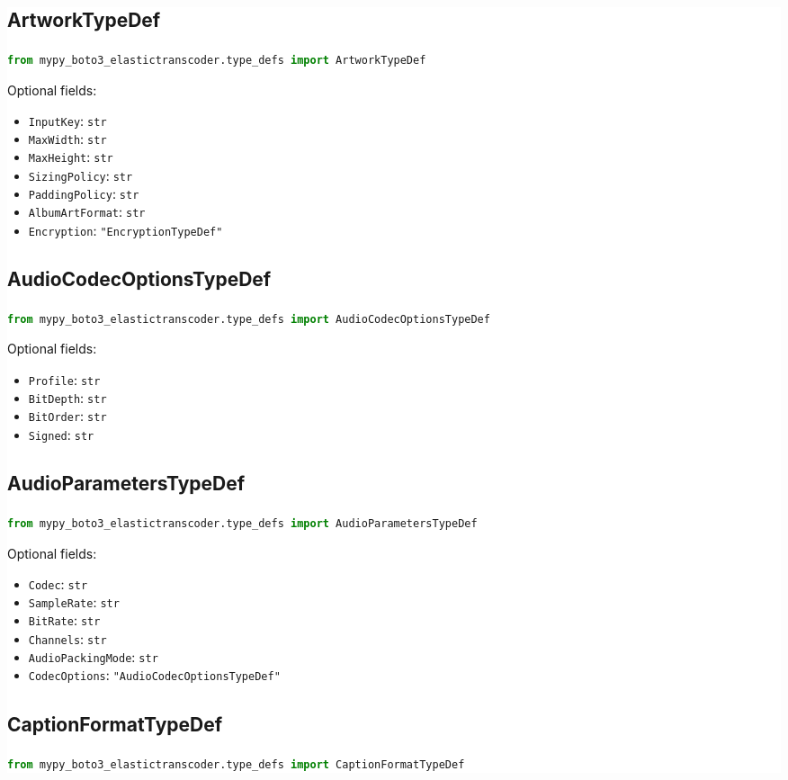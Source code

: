 ## ArtworkTypeDef

```python
from mypy_boto3_elastictranscoder.type_defs import ArtworkTypeDef
```




Optional fields:
- `InputKey`: `str`
- `MaxWidth`: `str`
- `MaxHeight`: `str`
- `SizingPolicy`: `str`
- `PaddingPolicy`: `str`
- `AlbumArtFormat`: `str`
- `Encryption`: `"EncryptionTypeDef"`


## AudioCodecOptionsTypeDef

```python
from mypy_boto3_elastictranscoder.type_defs import AudioCodecOptionsTypeDef
```




Optional fields:
- `Profile`: `str`
- `BitDepth`: `str`
- `BitOrder`: `str`
- `Signed`: `str`


## AudioParametersTypeDef

```python
from mypy_boto3_elastictranscoder.type_defs import AudioParametersTypeDef
```




Optional fields:
- `Codec`: `str`
- `SampleRate`: `str`
- `BitRate`: `str`
- `Channels`: `str`
- `AudioPackingMode`: `str`
- `CodecOptions`: `"AudioCodecOptionsTypeDef"`


## CaptionFormatTypeDef

```python
from mypy_boto3_elastictranscoder.type_defs import CaptionFormatTypeDef
```
